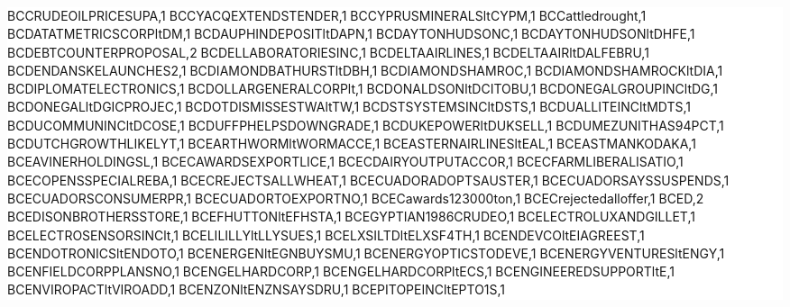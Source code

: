 BCCRUDEOILPRICESUPA,1
BCCYACQEXTENDSTENDER,1
BCCYPRUSMINERALSltCYPM,1
BCCattledrought,1
BCDATATMETRICSCORPltDM,1
BCDAUPHINDEPOSITltDAPN,1
BCDAYTONHUDSONC,1
BCDAYTONHUDSONltDHFE,1
BCDEBTCOUNTERPROPOSAL,2
BCDELLABORATORIESINC,1
BCDELTAAIRLINES,1
BCDELTAAIRltDALFEBRU,1
BCDENDANSKELAUNCHES2,1
BCDIAMONDBATHURSTltDBH,1
BCDIAMONDSHAMROC,1
BCDIAMONDSHAMROCKltDIA,1
BCDIPLOMATELECTRONICS,1
BCDOLLARGENERALCORPlt,1
BCDONALDSONltDCITOBU,1
BCDONEGALGROUPINCltDG,1
BCDONEGALltDGICPROJEC,1
BCDOTDISMISSESTWAltTW,1
BCDSTSYSTEMSINCltDSTS,1
BCDUALLITEINCltMDTS,1
BCDUCOMMUNINCltDCOSE,1
BCDUFFPHELPSDOWNGRADE,1
BCDUKEPOWERltDUKSELL,1
BCDUMEZUNITHAS94PCT,1
BCDUTCHGROWTHLIKELYT,1
BCEARTHWORMltWORMACCE,1
BCEASTERNAIRLINESltEAL,1
BCEASTMANKODAKA,1
BCEAVINERHOLDINGSL,1
BCECAWARDSEXPORTLICE,1
BCECDAIRYOUTPUTACCOR,1
BCECFARMLIBERALISATIO,1
BCECOPENSSPECIALREBA,1
BCECREJECTSALLWHEAT,1
BCECUADORADOPTSAUSTER,1
BCECUADORSAYSSUSPENDS,1
BCECUADORSCONSUMERPR,1
BCECUADORTOEXPORTNO,1
BCECawards123000ton,1
BCECrejectedalloffer,1
BCED,2
BCEDISONBROTHERSSTORE,1
BCEFHUTTONltEFHSTA,1
BCEGYPTIAN1986CRUDEO,1
BCELECTROLUXANDGILLET,1
BCELECTROSENSORSINClt,1
BCELILILLYltLLYSUES,1
BCELXSILTDltELXSF4TH,1
BCENDEVCOltEIAGREEST,1
BCENDOTRONICSltENDOTO,1
BCENERGENltEGNBUYSMU,1
BCENERGYOPTICSTODEVE,1
BCENERGYVENTURESltENGY,1
BCENFIELDCORPPLANSNO,1
BCENGELHARDCORP,1
BCENGELHARDCORPltECS,1
BCENGINEEREDSUPPORTltE,1
BCENVIROPACTltVIROADD,1
BCENZONltENZNSAYSDRU,1
BCEPITOPEINCltEPTO1S,1